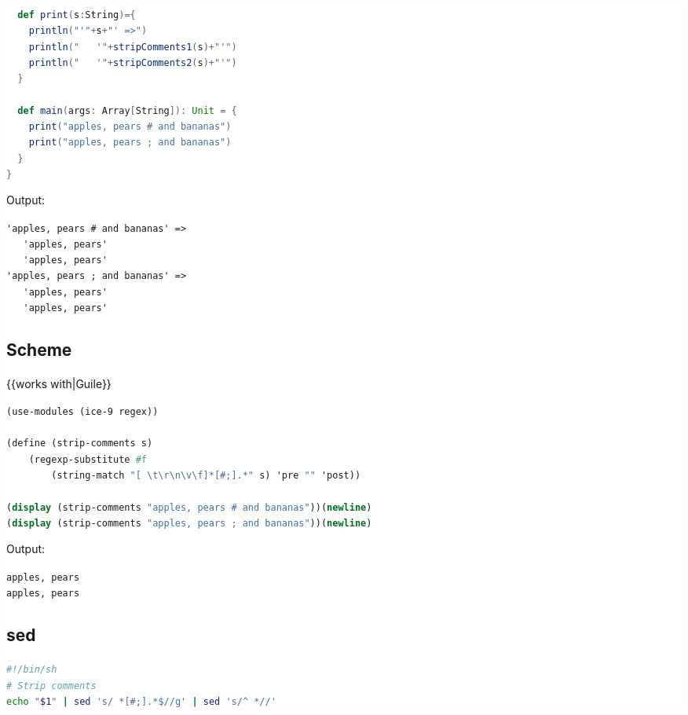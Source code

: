 ```scala
  def print(s:String)={
    println("'"+s+"' =>")
    println("   '"+stripComments1(s)+"'")
    println("   '"+stripComments2(s)+"'")
  }

  def main(args: Array[String]): Unit = {
    print("apples, pears # and bananas")
    print("apples, pears ; and bananas")
  }
}
```

Output:

```txt
'apples, pears # and bananas' =>
   'apples, pears'
   'apples, pears'
'apples, pears ; and bananas' =>
   'apples, pears'
   'apples, pears'
```



## Scheme

{{works with|Guile}}

```scheme
(use-modules (ice-9 regex))

(define (strip-comments s)
    (regexp-substitute #f
        (string-match "[ \t\r\n\v\f]*[#;].*" s) 'pre "" 'post))

(display (strip-comments "apples, pears # and bananas"))(newline)
(display (strip-comments "apples, pears ; and bananas"))(newline)
```

Output:
```txt
apples, pears
apples, pears
```



## sed


```bash
#!/bin/sh
# Strip comments
echo "$1" | sed 's/ *[#;].*$//g' | sed 's/^ *//'
```
